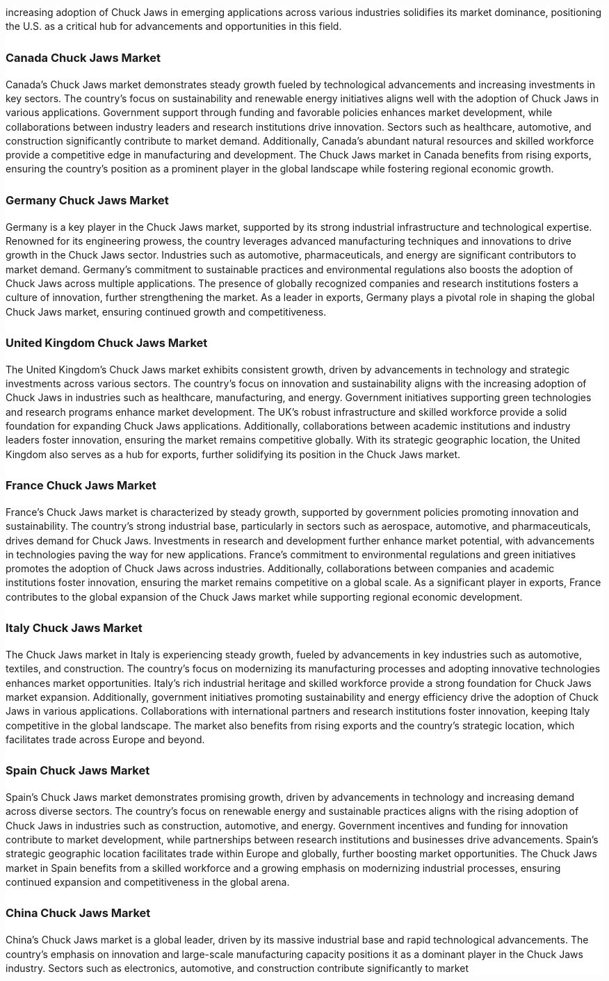 increasing adoption of Chuck Jaws in emerging applications across various industries solidifies its market dominance, positioning the U.S. as a critical hub for advancements and opportunities in this field.</p><h3>Canada Chuck Jaws Market</h3><p>Canada&rsquo;s Chuck Jaws market demonstrates steady growth fueled by technological advancements and increasing investments in key sectors. The country&rsquo;s focus on sustainability and renewable energy initiatives aligns well with the adoption of Chuck Jaws in various applications. Government support through funding and favorable policies enhances market development, while collaborations between industry leaders and research institutions drive innovation. Sectors such as healthcare, automotive, and construction significantly contribute to market demand. Additionally, Canada&rsquo;s abundant natural resources and skilled workforce provide a competitive edge in manufacturing and development. The Chuck Jaws market in Canada benefits from rising exports, ensuring the country&rsquo;s position as a prominent player in the global landscape while fostering regional economic growth.</p><h3>Germany Chuck Jaws Market</h3><p>Germany is a key player in the Chuck Jaws market, supported by its strong industrial infrastructure and technological expertise. Renowned for its engineering prowess, the country leverages advanced manufacturing techniques and innovations to drive growth in the Chuck Jaws sector. Industries such as automotive, pharmaceuticals, and energy are significant contributors to market demand. Germany&rsquo;s commitment to sustainable practices and environmental regulations also boosts the adoption of Chuck Jaws across multiple applications. The presence of globally recognized companies and research institutions fosters a culture of innovation, further strengthening the market. As a leader in exports, Germany plays a pivotal role in shaping the global Chuck Jaws market, ensuring continued growth and competitiveness.</p><h3>United Kingdom Chuck Jaws Market</h3><p>The United Kingdom&rsquo;s Chuck Jaws market exhibits consistent growth, driven by advancements in technology and strategic investments across various sectors. The country&rsquo;s focus on innovation and sustainability aligns with the increasing adoption of Chuck Jaws in industries such as healthcare, manufacturing, and energy. Government initiatives supporting green technologies and research programs enhance market development. The UK&rsquo;s robust infrastructure and skilled workforce provide a solid foundation for expanding Chuck Jaws applications. Additionally, collaborations between academic institutions and industry leaders foster innovation, ensuring the market remains competitive globally. With its strategic geographic location, the United Kingdom also serves as a hub for exports, further solidifying its position in the Chuck Jaws market.</p><h3>France Chuck Jaws Market</h3><p>France&rsquo;s Chuck Jaws market is characterized by steady growth, supported by government policies promoting innovation and sustainability. The country&rsquo;s strong industrial base, particularly in sectors such as aerospace, automotive, and pharmaceuticals, drives demand for Chuck Jaws. Investments in research and development further enhance market potential, with advancements in technologies paving the way for new applications. France&rsquo;s commitment to environmental regulations and green initiatives promotes the adoption of Chuck Jaws across industries. Additionally, collaborations between companies and academic institutions foster innovation, ensuring the market remains competitive on a global scale. As a significant player in exports, France contributes to the global expansion of the Chuck Jaws market while supporting regional economic development.</p><h3>Italy Chuck Jaws Market</h3><p>The Chuck Jaws market in Italy is experiencing steady growth, fueled by advancements in key industries such as automotive, textiles, and construction. The country&rsquo;s focus on modernizing its manufacturing processes and adopting innovative technologies enhances market opportunities. Italy&rsquo;s rich industrial heritage and skilled workforce provide a strong foundation for Chuck Jaws market expansion. Additionally, government initiatives promoting sustainability and energy efficiency drive the adoption of Chuck Jaws in various applications. Collaborations with international partners and research institutions foster innovation, keeping Italy competitive in the global landscape. The market also benefits from rising exports and the country&rsquo;s strategic location, which facilitates trade across Europe and beyond.</p><h3>Spain Chuck Jaws Market</h3><p>Spain&rsquo;s Chuck Jaws market demonstrates promising growth, driven by advancements in technology and increasing demand across diverse sectors. The country&rsquo;s focus on renewable energy and sustainable practices aligns with the rising adoption of Chuck Jaws in industries such as construction, automotive, and energy. Government incentives and funding for innovation contribute to market development, while partnerships between research institutions and businesses drive advancements. Spain&rsquo;s strategic geographic location facilitates trade within Europe and globally, further boosting market opportunities. The Chuck Jaws market in Spain benefits from a skilled workforce and a growing emphasis on modernizing industrial processes, ensuring continued expansion and competitiveness in the global arena.</p><h3>China Chuck Jaws Market</h3><p>China&rsquo;s Chuck Jaws market is a global leader, driven by its massive industrial base and rapid technological advancements. The country&rsquo;s emphasis on innovation and large-scale manufacturing capacity positions it as a dominant player in the Chuck Jaws industry. Sectors such as electronics, automotive, and construction contribute significantly to market